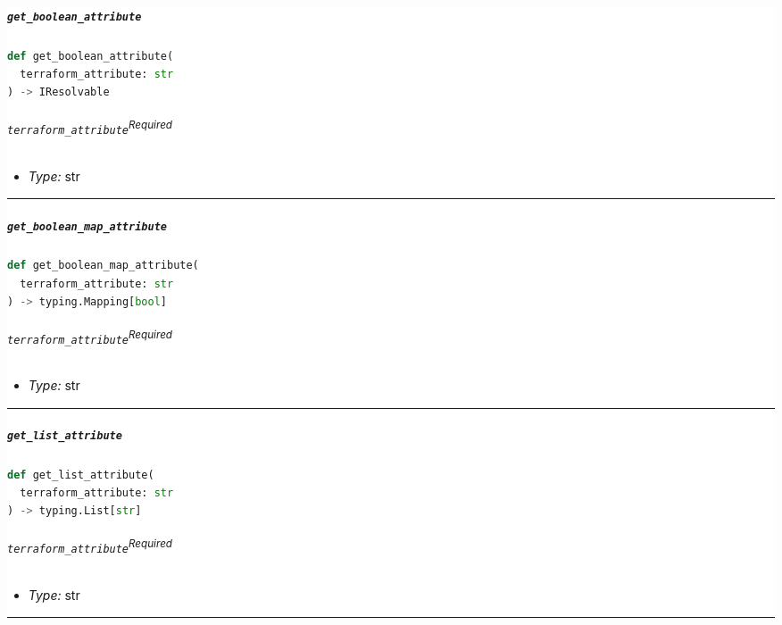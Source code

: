 
##### `get_boolean_attribute` <a name="get_boolean_attribute" id="@cdktf/provider-hcp.dataHcpHvnRoute.DataHcpHvnRoute.getBooleanAttribute"></a>

```python
def get_boolean_attribute(
  terraform_attribute: str
) -> IResolvable
```

###### `terraform_attribute`<sup>Required</sup> <a name="terraform_attribute" id="@cdktf/provider-hcp.dataHcpHvnRoute.DataHcpHvnRoute.getBooleanAttribute.parameter.terraformAttribute"></a>

- *Type:* str

---

##### `get_boolean_map_attribute` <a name="get_boolean_map_attribute" id="@cdktf/provider-hcp.dataHcpHvnRoute.DataHcpHvnRoute.getBooleanMapAttribute"></a>

```python
def get_boolean_map_attribute(
  terraform_attribute: str
) -> typing.Mapping[bool]
```

###### `terraform_attribute`<sup>Required</sup> <a name="terraform_attribute" id="@cdktf/provider-hcp.dataHcpHvnRoute.DataHcpHvnRoute.getBooleanMapAttribute.parameter.terraformAttribute"></a>

- *Type:* str

---

##### `get_list_attribute` <a name="get_list_attribute" id="@cdktf/provider-hcp.dataHcpHvnRoute.DataHcpHvnRoute.getListAttribute"></a>

```python
def get_list_attribute(
  terraform_attribute: str
) -> typing.List[str]
```

###### `terraform_attribute`<sup>Required</sup> <a name="terraform_attribute" id="@cdktf/provider-hcp.dataHcpHvnRoute.DataHcpHvnRoute.getListAttribute.parameter.terraformAttribute"></a>

- *Type:* str

---
